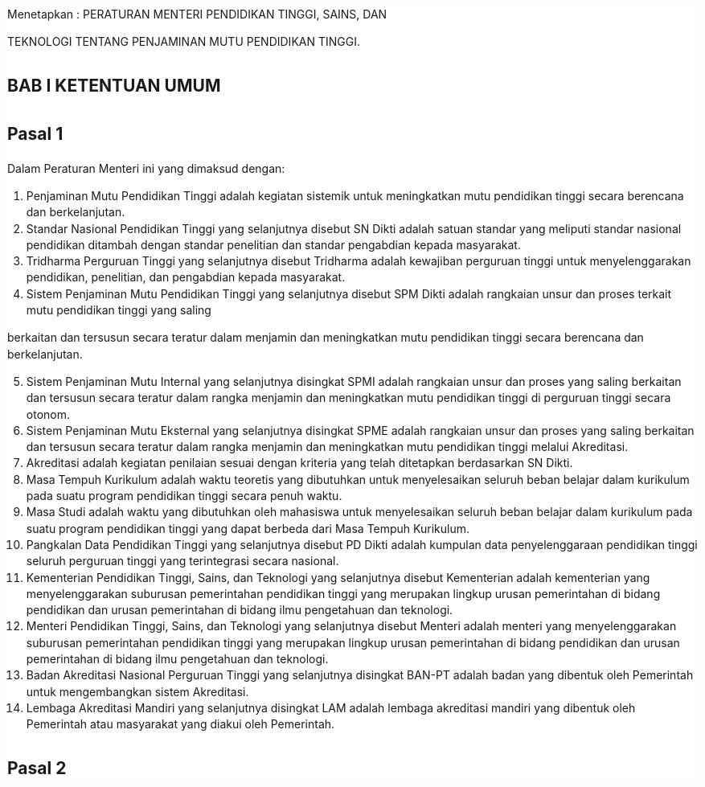 Menetapkan :  PERATURAN MENTERI PENDIDIKAN TINGGI, SAINS, DAN

TEKNOLOGI TENTANG PENJAMINAN MUTU PENDIDIKAN TINGGI.

## BAB I KETENTUAN UMUM

## Pasal 1

Dalam Peraturan Menteri ini yang dimaksud dengan:

1. Penjaminan  Mutu  Pendidikan  Tinggi  adalah  kegiatan sistemik untuk meningkatkan mutu pendidikan tinggi secara berencana dan berkelanjutan.
2. Standar  Nasional  Pendidikan  Tinggi  yang  selanjutnya disebut SN Dikti adalah satuan standar yang meliputi standar nasional pendidikan ditambah dengan standar penelitian dan standar pengabdian kepada masyarakat.
3. Tridharma Perguruan Tinggi yang selanjutnya disebut Tridharma  adalah  kewajiban  perguruan  tinggi  untuk menyelenggarakan pendidikan, penelitian, dan pengabdian kepada masyarakat.
4. Sistem Penjaminan Mutu  Pendidikan Tinggi yang selanjutnya disebut SPM Dikti adalah rangkaian unsur dan proses terkait mutu pendidikan tinggi yang saling

berkaitan dan tersusun secara teratur dalam menjamin dan  meningkatkan  mutu  pendidikan  tinggi  secara berencana dan berkelanjutan.

5. Sistem  Penjaminan  Mutu  Internal  yang  selanjutnya disingkat  SPMI  adalah  rangkaian  unsur  dan  proses yang  saling  berkaitan  dan  tersusun  secara  teratur dalam  rangka  menjamin  dan  meningkatkan  mutu pendidikan tinggi di perguruan tinggi secara otonom.
6. Sistem  Penjaminan  Mutu  Eksternal  yang  selanjutnya disingkat  SPME  adalah  rangkaian  unsur  dan  proses yang  saling  berkaitan  dan  tersusun  secara  teratur dalam  rangka  menjamin  dan  meningkatkan  mutu pendidikan tinggi melalui Akreditasi.
7. Akreditasi  adalah  kegiatan  penilaian  sesuai  dengan kriteria yang telah ditetapkan berdasarkan SN Dikti.
8. Masa Tempuh Kurikulum adalah waktu teoretis yang dibutuhkan untuk menyelesaikan seluruh beban belajar dalam kurikulum pada suatu program pendidikan tinggi secara penuh waktu.
9. Masa  Studi adalah waktu yang dibutuhkan oleh mahasiswa untuk menyelesaikan seluruh beban belajar dalam  kurikulum  pada  suatu  program  pendidikan tinggi yang dapat berbeda dari Masa Tempuh Kurikulum.
10. Pangkalan  Data  Pendidikan  Tinggi  yang  selanjutnya disebut PD Dikti adalah kumpulan data penyelenggaraan pendidikan tinggi seluruh perguruan tinggi yang terintegrasi secara nasional.
11. Kementerian  Pendidikan  Tinggi,  Sains,  dan  Teknologi yang selanjutnya disebut Kementerian adalah kementerian yang menyelenggarakan suburusan pemerintahan pendidikan tinggi yang merupakan lingkup  urusan  pemerintahan  di  bidang  pendidikan dan urusan pemerintahan di bidang ilmu pengetahuan dan teknologi.
12. Menteri Pendidikan Tinggi, Sains, dan Teknologi yang selanjutnya disebut Menteri adalah menteri yang menyelenggarakan suburusan pemerintahan pendidikan  tinggi  yang  merupakan  lingkup  urusan pemerintahan di bidang pendidikan dan urusan pemerintahan di bidang ilmu pengetahuan dan teknologi.
13. Badan  Akreditasi Nasional Perguruan  Tinggi yang selanjutnya disingkat BAN-PT  adalah badan  yang dibentuk oleh Pemerintah  untuk  mengembangkan sistem Akreditasi.
14. Lembaga Akreditasi Mandiri yang selanjutnya disingkat LAM adalah lembaga akreditasi mandiri yang dibentuk oleh  Pemerintah  atau  masyarakat  yang  diakui  oleh Pemerintah.

## Pasal 2
